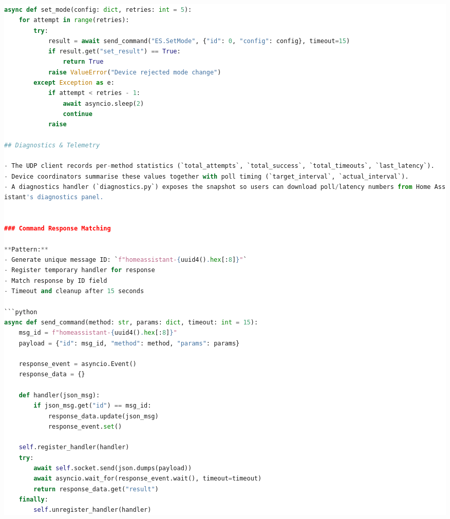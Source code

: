 ```python
async def set_mode(config: dict, retries: int = 5):
    for attempt in range(retries):
        try:
            result = await send_command("ES.SetMode", {"id": 0, "config": config}, timeout=15)
            if result.get("set_result") == True:
                return True
            raise ValueError("Device rejected mode change")
        except Exception as e:
            if attempt < retries - 1:
                await asyncio.sleep(2)
                continue
            raise

## Diagnostics & Telemetry

- The UDP client records per-method statistics (`total_attempts`, `total_success`, `total_timeouts`, `last_latency`).
- Device coordinators summarise these values together with poll timing (`target_interval`, `actual_interval`).
- A diagnostics handler (`diagnostics.py`) exposes the snapshot so users can download poll/latency numbers from Home Assistant's diagnostics panel.


### Command Response Matching

**Pattern:**
- Generate unique message ID: `f"homeassistant-{uuid4().hex[:8]}"`
- Register temporary handler for response
- Match response by ID field
- Timeout and cleanup after 15 seconds

```python
async def send_command(method: str, params: dict, timeout: int = 15):
    msg_id = f"homeassistant-{uuid4().hex[:8]}"
    payload = {"id": msg_id, "method": method, "params": params}

    response_event = asyncio.Event()
    response_data = {}

    def handler(json_msg):
        if json_msg.get("id") == msg_id:
            response_data.update(json_msg)
            response_event.set()

    self.register_handler(handler)
    try:
        await self.socket.send(json.dumps(payload))
        await asyncio.wait_for(response_event.wait(), timeout=timeout)
        return response_data.get("result")
    finally:
        self.unregister_handler(handler)
```
